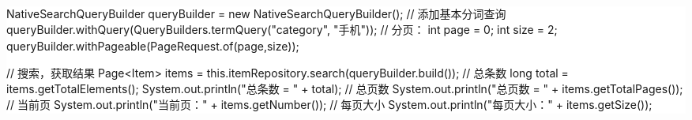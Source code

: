 NativeSearchQueryBuilder queryBuilder <span class="token operator">=</span> <span class="token keyword">new</span> <span class="token class-name">NativeSearchQueryBuilder</span><span class="token punctuation">(</span><span class="token punctuation">)</span><span class="token punctuation">;</span>
<span class="token comment">// 添加基本分词查询</span>
queryBuilder<span class="token punctuation">.</span><span class="token function">withQuery</span><span class="token punctuation">(</span>QueryBuilders<span class="token punctuation">.</span><span class="token function">termQuery</span><span class="token punctuation">(</span><span class="token string">"category"</span><span class="token punctuation">,</span> <span class="token string">"手机"</span><span class="token punctuation">)</span><span class="token punctuation">)</span><span class="token punctuation">;</span>
<span class="token comment">// 分页：</span>
<span class="token keyword">int</span> page <span class="token operator">=</span> <span class="token number">0</span><span class="token punctuation">;</span>
<span class="token keyword">int</span> size <span class="token operator">=</span> <span class="token number">2</span><span class="token punctuation">;</span>
queryBuilder<span class="token punctuation">.</span><span class="token function">withPageable</span><span class="token punctuation">(</span>PageRequest<span class="token punctuation">.</span><span class="token function">of</span><span class="token punctuation">(</span>page<span class="token punctuation">,</span>size<span class="token punctuation">)</span><span class="token punctuation">)</span><span class="token punctuation">;</span>

<span class="token comment">// 搜索，获取结果</span>
Page<span class="token generics function"><span class="token punctuation">&lt;</span>Item<span class="token punctuation">&gt;</span></span> items <span class="token operator">=</span> <span class="token keyword">this</span><span class="token punctuation">.</span>itemRepository<span class="token punctuation">.</span><span class="token function">search</span><span class="token punctuation">(</span>queryBuilder<span class="token punctuation">.</span><span class="token function">build</span><span class="token punctuation">(</span><span class="token punctuation">)</span><span class="token punctuation">)</span><span class="token punctuation">;</span>
<span class="token comment">// 总条数</span>
<span class="token keyword">long</span> total <span class="token operator">=</span> items<span class="token punctuation">.</span><span class="token function">getTotalElements</span><span class="token punctuation">(</span><span class="token punctuation">)</span><span class="token punctuation">;</span>
System<span class="token punctuation">.</span>out<span class="token punctuation">.</span><span class="token function">println</span><span class="token punctuation">(</span><span class="token string">"总条数 = "</span> <span class="token operator">+</span> total<span class="token punctuation">)</span><span class="token punctuation">;</span>
<span class="token comment">// 总页数</span>
System<span class="token punctuation">.</span>out<span class="token punctuation">.</span><span class="token function">println</span><span class="token punctuation">(</span><span class="token string">"总页数 = "</span> <span class="token operator">+</span> items<span class="token punctuation">.</span><span class="token function">getTotalPages</span><span class="token punctuation">(</span><span class="token punctuation">)</span><span class="token punctuation">)</span><span class="token punctuation">;</span>
<span class="token comment">// 当前页</span>
System<span class="token punctuation">.</span>out<span class="token punctuation">.</span><span class="token function">println</span><span class="token punctuation">(</span><span class="token string">"当前页："</span> <span class="token operator">+</span> items<span class="token punctuation">.</span><span class="token function">getNumber</span><span class="token punctuation">(</span><span class="token punctuation">)</span><span class="token punctuation">)</span><span class="token punctuation">;</span>
<span class="token comment">// 每页大小</span>
System<span class="token punctuation">.</span>out<span class="token punctuation">.</span><span class="token function">println</span><span class="token punctuation">(</span><span class="token string">"每页大小："</span> <span class="token operator">+</span> items<span class="token punctuation">.</span><span class="token function">getSize</span><span class="token punctuation">(</span><span class="token punctuation">)</span><span class="token punctuation">)</span><span class="token punctuation">;</span>
